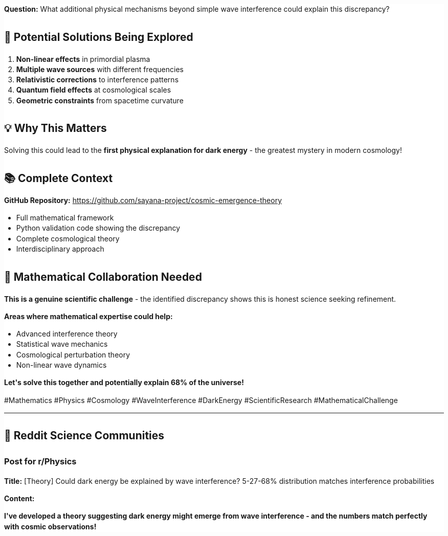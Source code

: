 **Question:** What additional physical mechanisms beyond simple wave interference could explain this discrepancy?

## 🔬 Potential Solutions Being Explored

1. **Non-linear effects** in primordial plasma
2. **Multiple wave sources** with different frequencies
3. **Relativistic corrections** to interference patterns
4. **Quantum field effects** at cosmological scales
5. **Geometric constraints** from spacetime curvature

## 💡 Why This Matters

Solving this could lead to the **first physical explanation for dark energy** - the greatest mystery in modern cosmology!

## 📚 Complete Context

**GitHub Repository:** https://github.com/sayana-project/cosmic-emergence-theory
- Full mathematical framework
- Python validation code showing the discrepancy
- Complete cosmological theory
- Interdisciplinary approach

## 🤝 Mathematical Collaboration Needed

**This is a genuine scientific challenge** - the identified discrepancy shows this is honest science seeking refinement.

**Areas where mathematical expertise could help:**
- Advanced interference theory
- Statistical wave mechanics
- Cosmological perturbation theory
- Non-linear wave dynamics

**Let's solve this together and potentially explain 68% of the universe!**

#Mathematics #Physics #Cosmology #WaveInterference #DarkEnergy #ScientificResearch #MathematicalChallenge

---

## 📡 Reddit Science Communities

### Post for r/Physics

**Title:** [Theory] Could dark energy be explained by wave interference? 5-27-68% distribution matches interference probabilities

**Content:**

**I've developed a theory suggesting dark energy might emerge from wave interference - and the numbers match perfectly with cosmic observations!**
